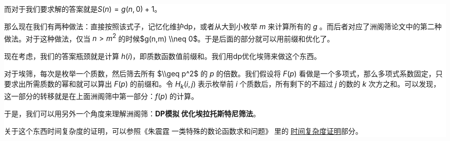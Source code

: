 而对于我们要求解的答案就是$S(n)=g(n,0)+1$。

那么现在我们有两种做法：直接按照该式子，记忆化维护dp，或者从大到小枚举 $m$ 来计算所有的 $g$ 。而后者对应了洲阁筛论文中的第二种做法。对于这种做法，仅当 $n > m^2$ 的时候$g(n,m) \\neq 0$。于是后面的部分就可以用前缀和优化了。

现在考虑，我们的答案瓶颈就是计算 $h(i)$，即质数函数值前缀和。我们用dp优化埃筛来做这个东西。

对于埃筛，每次是枚举一个质数，然后筛去所有 $\\geq p^2$ 的 $p$ 的倍数。我们假设将 $F(p)$ 看做是一个多项式，那么多项式系数固定，只要求出所需质数的幂和就可以算出 $F(p)$ 的前缀和。令 $H_k(i,j)$ 表示枚举前 $i$ 个质数后，所有剩下的不超过 $j$ 的数的 $k$ 次方之和。可以发现，这一部分的转移就是在上面洲阁筛中第一部分：$f(p)$ 的计算。

于是，我们可以用另外一个角度来理解洲阁筛：**DP模拟 优化埃拉托斯特尼筛法**。

关于这个东西时间复杂度的证明，可以参照《朱震霆 一类特殊的数论函数求和问题》 里的 [时间复杂度证明](http://www.dtenomde.com/wp-content/uploads/2018/12/120519230434_2.pdf)部分。